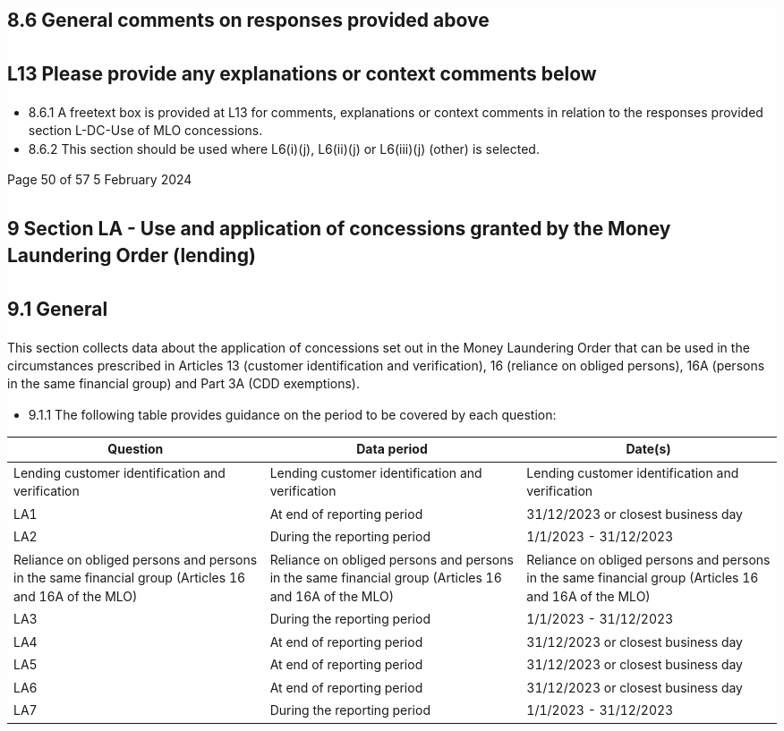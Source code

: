 ## 8.6 General comments on responses provided above

## L13 Please provide any explanations or context comments below

- 8.6.1 A freetext box is provided at L13 for comments, explanations or context comments in relation to the responses provided section L-DC-Use of MLO concessions.
- 8.6.2 This section should be used where L6(i)(j), L6(ii)(j) or L6(iii)(j) (other) is selected.

Page 50 of 57                                                                                                                                                                      5 February 2024

## 9 Section LA - Use and application of concessions granted by the Money Laundering Order (lending)

## 9.1 General

This section collects data about the application of concessions set out in the Money Laundering Order that can be used in the circumstances prescribed in Articles 13 (customer identification and verification), 16 (reliance on obliged persons), 16A (persons in the same financial group) and Part 3A (CDD exemptions).

- 9.1.1 The following table provides guidance on the period to be covered by each question:

| Question                                                                                              | Data period                                                                                           | Date(s)                                                                                               |
|-------------------------------------------------------------------------------------------------------|-------------------------------------------------------------------------------------------------------|-------------------------------------------------------------------------------------------------------|
| Lending customer identification and verification                                                      | Lending customer identification and verification                                                      | Lending customer identification and verification                                                      |
| LA1                                                                                                   | At end of reporting period                                                                            | 31/12/2023 or closest business day                                                                    |
| LA2                                                                                                   | During the reporting period                                                                           | 1/1/2023 - 31/12/2023                                                                                 |
| Reliance on obliged persons and persons in the same financial group (Articles  16 and 16A of the MLO) | Reliance on obliged persons and persons in the same financial group (Articles  16 and 16A of the MLO) | Reliance on obliged persons and persons in the same financial group (Articles  16 and 16A of the MLO) |
| LA3                                                                                                   | During the reporting period                                                                           | 1/1/2023 - 31/12/2023                                                                                 |
| LA4                                                                                                   | At end of reporting period                                                                            | 31/12/2023 or closest business day                                                                    |
| LA5                                                                                                   | At end of reporting period                                                                            | 31/12/2023 or closest business day                                                                    |
| LA6                                                                                                   | At end of reporting period                                                                            | 31/12/2023 or closest business day                                                                    |
| LA7                                                                                                   | During the reporting period                                                                           | 1/1/2023 - 31/12/2023                                                                                 |
